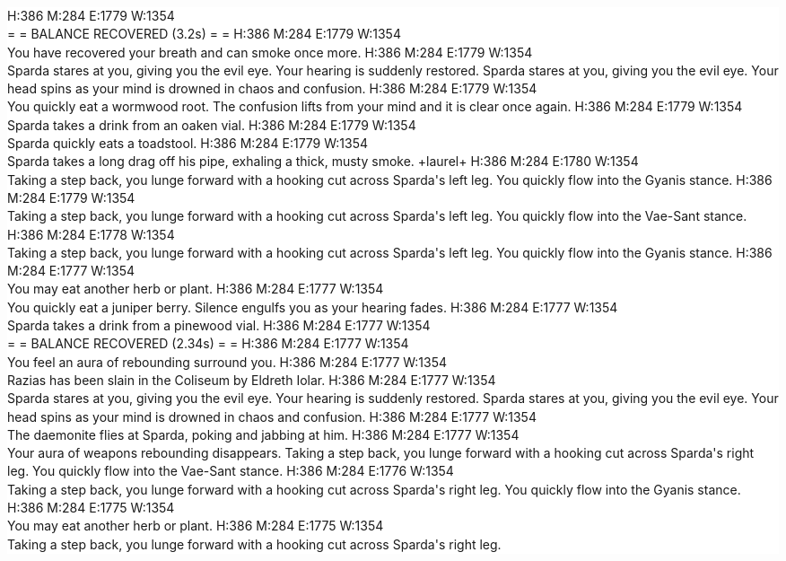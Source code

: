 H:386 M:284 E:1779 W:1354  
= = BALANCE RECOVERED (3.2s) = =
H:386 M:284 E:1779 W:1354  
You have recovered your breath and can smoke once more.
H:386 M:284 E:1779 W:1354  
Sparda stares at you, giving you the evil eye.
Your hearing is suddenly restored.
Sparda stares at you, giving you the evil eye.
Your head spins as your mind is drowned in chaos and confusion.
H:386 M:284 E:1779 W:1354  
You quickly eat a wormwood root.
The confusion lifts from your mind and it is clear once again.
H:386 M:284 E:1779 W:1354  
Sparda takes a drink from an oaken vial.
H:386 M:284 E:1779 W:1354  
Sparda quickly eats a toadstool.
H:386 M:284 E:1779 W:1354  
Sparda takes a long drag off his pipe, exhaling a thick, musty smoke. +laurel+
H:386 M:284 E:1780 W:1354  
Taking a step back, you lunge forward with a hooking cut across Sparda's left 
leg.
You quickly flow into the Gyanis stance.
H:386 M:284 E:1779 W:1354  
Taking a step back, you lunge forward with a hooking cut across Sparda's left 
leg.
You quickly flow into the Vae-Sant stance.
H:386 M:284 E:1778 W:1354  
Taking a step back, you lunge forward with a hooking cut across Sparda's left 
leg.
You quickly flow into the Gyanis stance.
H:386 M:284 E:1777 W:1354  
You may eat another herb or plant.
H:386 M:284 E:1777 W:1354  
You quickly eat a juniper berry.
Silence engulfs you as your hearing fades.
H:386 M:284 E:1777 W:1354  
Sparda takes a drink from a pinewood vial.
H:386 M:284 E:1777 W:1354  
= = BALANCE RECOVERED (2.34s) = =
H:386 M:284 E:1777 W:1354  
You feel an aura of rebounding surround you.
H:386 M:284 E:1777 W:1354  
Razias has been slain in the Coliseum by Eldreth Iolar.
H:386 M:284 E:1777 W:1354  
Sparda stares at you, giving you the evil eye.
Your hearing is suddenly restored.
Sparda stares at you, giving you the evil eye.
Your head spins as your mind is drowned in chaos and confusion.
H:386 M:284 E:1777 W:1354  
The daemonite flies at Sparda, poking and jabbing at him.
H:386 M:284 E:1777 W:1354  
Your aura of weapons rebounding disappears.
Taking a step back, you lunge forward with a hooking cut across Sparda's right 
leg.
You quickly flow into the Vae-Sant stance.
H:386 M:284 E:1776 W:1354  
Taking a step back, you lunge forward with a hooking cut across Sparda's right 
leg.
You quickly flow into the Gyanis stance.
H:386 M:284 E:1775 W:1354  
You may eat another herb or plant.
H:386 M:284 E:1775 W:1354  
Taking a step back, you lunge forward with a hooking cut across Sparda's right 
leg.